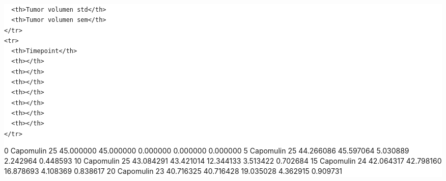       <th>Tumor volumen std</th>
      <th>Tumor volumen sem</th>
    </tr>
    <tr>
      <th>Timepoint</th>
      <th></th>
      <th></th>
      <th></th>
      <th></th>
      <th></th>
      <th></th>
      <th></th>
    </tr>
  </thead>
  <tbody>
    <tr>
      <th>0</th>
      <td>Capomulin</td>
      <td>25</td>
      <td>45.000000</td>
      <td>45.000000</td>
      <td>0.000000</td>
      <td>0.000000</td>
      <td>0.000000</td>
    </tr>
    <tr>
      <th>5</th>
      <td>Capomulin</td>
      <td>25</td>
      <td>44.266086</td>
      <td>45.597064</td>
      <td>5.030889</td>
      <td>2.242964</td>
      <td>0.448593</td>
    </tr>
    <tr>
      <th>10</th>
      <td>Capomulin</td>
      <td>25</td>
      <td>43.084291</td>
      <td>43.421014</td>
      <td>12.344133</td>
      <td>3.513422</td>
      <td>0.702684</td>
    </tr>
    <tr>
      <th>15</th>
      <td>Capomulin</td>
      <td>24</td>
      <td>42.064317</td>
      <td>42.798160</td>
      <td>16.878693</td>
      <td>4.108369</td>
      <td>0.838617</td>
    </tr>
    <tr>
      <th>20</th>
      <td>Capomulin</td>
      <td>23</td>
      <td>40.716325</td>
      <td>40.716428</td>
      <td>19.035028</td>
      <td>4.362915</td>
      <td>0.909731</td>